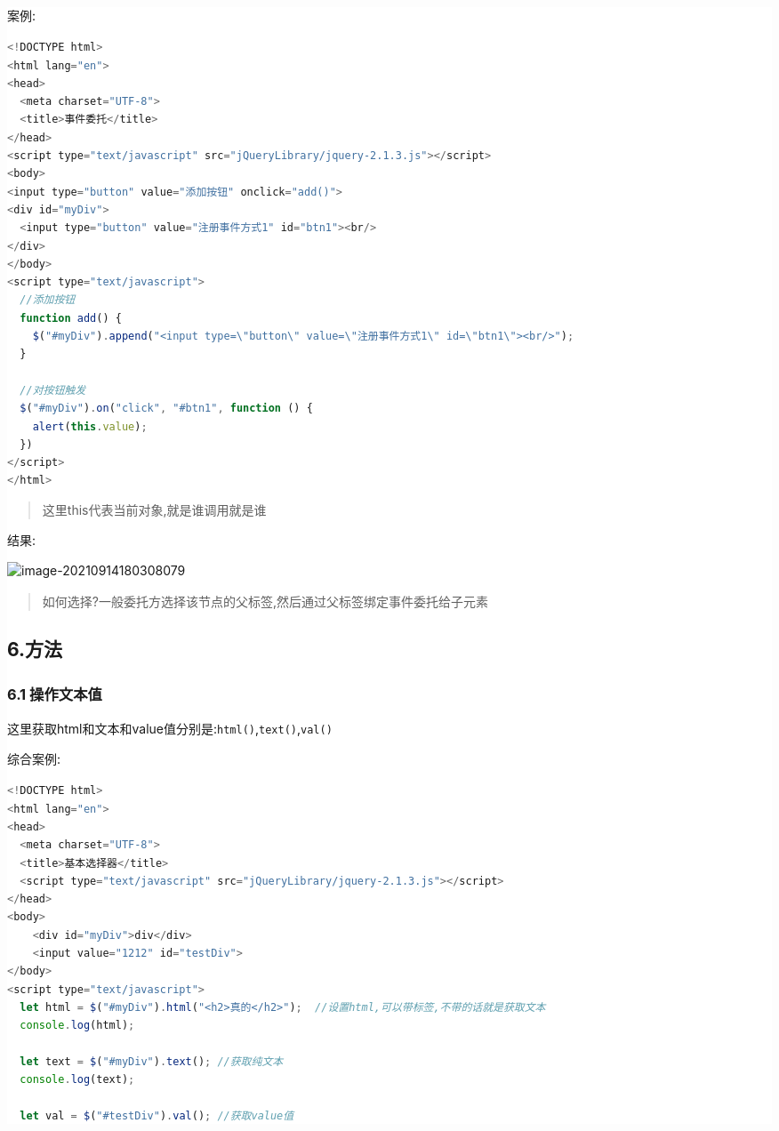 案例:

```javascript
<!DOCTYPE html>
<html lang="en">
<head>
  <meta charset="UTF-8">
  <title>事件委托</title>
</head>
<script type="text/javascript" src="jQueryLibrary/jquery-2.1.3.js"></script>
<body>
<input type="button" value="添加按钮" onclick="add()">
<div id="myDiv">
  <input type="button" value="注册事件方式1" id="btn1"><br/>
</div>
</body>
<script type="text/javascript">
  //添加按钮
  function add() {
    $("#myDiv").append("<input type=\"button\" value=\"注册事件方式1\" id=\"btn1\"><br/>");
  }

  //对按钮触发
  $("#myDiv").on("click", "#btn1", function () {
    alert(this.value);
  })
</script>
</html>
```

> 这里this代表当前对象,就是谁调用就是谁

结果:

![image-20210914180308079](https://springcloud-hrm-miao.oss-cn-beijing.aliyuncs.com/markdown/imgs/image-20210914180308079.png)

> 如何选择?一般委托方选择该节点的父标签,然后通过父标签绑定事件委托给子元素

## 6.方法

### 6.1 操作文本值

这里获取html和文本和value值分别是:`html()`,`text()`,`val()`

综合案例:

```javascript
<!DOCTYPE html>
<html lang="en">
<head>
  <meta charset="UTF-8">
  <title>基本选择器</title>
  <script type="text/javascript" src="jQueryLibrary/jquery-2.1.3.js"></script>
</head>
<body>
    <div id="myDiv">div</div>
    <input value="1212" id="testDiv">
</body>
<script type="text/javascript">
  let html = $("#myDiv").html("<h2>真的</h2>");  //设置html,可以带标签,不带的话就是获取文本
  console.log(html);

  let text = $("#myDiv").text(); //获取纯文本
  console.log(text);

  let val = $("#testDiv").val(); //获取value值
```